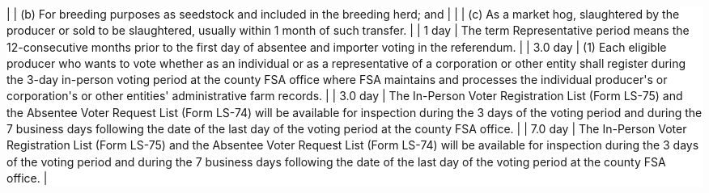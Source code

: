 |            |                 (b) For breeding purposes as seedstock and included in the breeding herd; and                                                                                                                                                                                                                                                                                                                                                                                                                                                                                                                                                                                                                                                                                                                                                                                     |
|            |                 (c) As a market hog, slaughtered by the producer or sold to be slaughtered, usually within 1 month of such transfer.                                                                                                                                                                                                                                                                                                                                                                                                                                                                                                                                                                                                                                                                                                                                              |
| 1 day      | The term Representative period means the 12-consecutive months prior to the first day of absentee and importer voting in the referendum.                                                                                                                                                                                                                                                                                                                                                                                                                                                                                                                                                                                                                                                                                                                                          |
| 3.0 day    | (1) Each eligible producer who wants to vote whether as an individual or as a representative of a corporation or other entity shall register during the 3-day in-person voting period at the county FSA office where FSA maintains and processes the individual producer's or corporation's or other entities' administrative farm records.                                                                                                                                                                                                                                                                                                                                                                                                                                                                                                                                       |
| 3.0 day    | The In-Person Voter Registration List (Form LS-75) and the Absentee Voter Request List (Form LS-74) will be available for inspection during the 3 days of the voting period and during the 7 business days following the date of the last day of the voting period at the county FSA office.                                                                                                                                                                                                                                                                                                                                                                                                                                                                                                                                                                                      |
| 7.0 day    | The In-Person Voter Registration List (Form LS-75) and the Absentee Voter Request List (Form LS-74) will be available for inspection during the 3 days of the voting period and during the 7 business days following the date of the last day of the voting period at the county FSA office.                                                                                                                                                                                                                                                                                                                                                                                                                                                                                                                                                                                      |